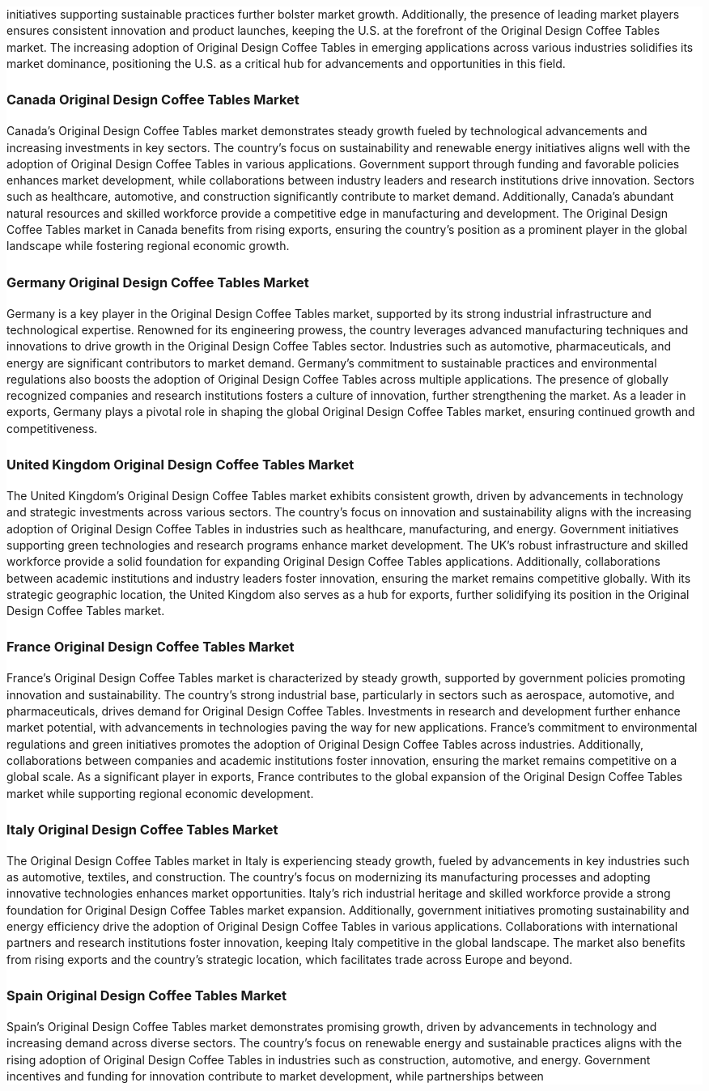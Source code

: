 initiatives supporting sustainable practices further bolster market growth. Additionally, the presence of leading market players ensures consistent innovation and product launches, keeping the U.S. at the forefront of the Original Design Coffee Tables market. The increasing adoption of Original Design Coffee Tables in emerging applications across various industries solidifies its market dominance, positioning the U.S. as a critical hub for advancements and opportunities in this field.</p><h3>Canada Original Design Coffee Tables Market</h3><p>Canada&rsquo;s Original Design Coffee Tables market demonstrates steady growth fueled by technological advancements and increasing investments in key sectors. The country&rsquo;s focus on sustainability and renewable energy initiatives aligns well with the adoption of Original Design Coffee Tables in various applications. Government support through funding and favorable policies enhances market development, while collaborations between industry leaders and research institutions drive innovation. Sectors such as healthcare, automotive, and construction significantly contribute to market demand. Additionally, Canada&rsquo;s abundant natural resources and skilled workforce provide a competitive edge in manufacturing and development. The Original Design Coffee Tables market in Canada benefits from rising exports, ensuring the country&rsquo;s position as a prominent player in the global landscape while fostering regional economic growth.</p><h3>Germany Original Design Coffee Tables Market</h3><p>Germany is a key player in the Original Design Coffee Tables market, supported by its strong industrial infrastructure and technological expertise. Renowned for its engineering prowess, the country leverages advanced manufacturing techniques and innovations to drive growth in the Original Design Coffee Tables sector. Industries such as automotive, pharmaceuticals, and energy are significant contributors to market demand. Germany&rsquo;s commitment to sustainable practices and environmental regulations also boosts the adoption of Original Design Coffee Tables across multiple applications. The presence of globally recognized companies and research institutions fosters a culture of innovation, further strengthening the market. As a leader in exports, Germany plays a pivotal role in shaping the global Original Design Coffee Tables market, ensuring continued growth and competitiveness.</p><h3>United Kingdom Original Design Coffee Tables Market</h3><p>The United Kingdom&rsquo;s Original Design Coffee Tables market exhibits consistent growth, driven by advancements in technology and strategic investments across various sectors. The country&rsquo;s focus on innovation and sustainability aligns with the increasing adoption of Original Design Coffee Tables in industries such as healthcare, manufacturing, and energy. Government initiatives supporting green technologies and research programs enhance market development. The UK&rsquo;s robust infrastructure and skilled workforce provide a solid foundation for expanding Original Design Coffee Tables applications. Additionally, collaborations between academic institutions and industry leaders foster innovation, ensuring the market remains competitive globally. With its strategic geographic location, the United Kingdom also serves as a hub for exports, further solidifying its position in the Original Design Coffee Tables market.</p><h3>France Original Design Coffee Tables Market</h3><p>France&rsquo;s Original Design Coffee Tables market is characterized by steady growth, supported by government policies promoting innovation and sustainability. The country&rsquo;s strong industrial base, particularly in sectors such as aerospace, automotive, and pharmaceuticals, drives demand for Original Design Coffee Tables. Investments in research and development further enhance market potential, with advancements in technologies paving the way for new applications. France&rsquo;s commitment to environmental regulations and green initiatives promotes the adoption of Original Design Coffee Tables across industries. Additionally, collaborations between companies and academic institutions foster innovation, ensuring the market remains competitive on a global scale. As a significant player in exports, France contributes to the global expansion of the Original Design Coffee Tables market while supporting regional economic development.</p><h3>Italy Original Design Coffee Tables Market</h3><p>The Original Design Coffee Tables market in Italy is experiencing steady growth, fueled by advancements in key industries such as automotive, textiles, and construction. The country&rsquo;s focus on modernizing its manufacturing processes and adopting innovative technologies enhances market opportunities. Italy&rsquo;s rich industrial heritage and skilled workforce provide a strong foundation for Original Design Coffee Tables market expansion. Additionally, government initiatives promoting sustainability and energy efficiency drive the adoption of Original Design Coffee Tables in various applications. Collaborations with international partners and research institutions foster innovation, keeping Italy competitive in the global landscape. The market also benefits from rising exports and the country&rsquo;s strategic location, which facilitates trade across Europe and beyond.</p><h3>Spain Original Design Coffee Tables Market</h3><p>Spain&rsquo;s Original Design Coffee Tables market demonstrates promising growth, driven by advancements in technology and increasing demand across diverse sectors. The country&rsquo;s focus on renewable energy and sustainable practices aligns with the rising adoption of Original Design Coffee Tables in industries such as construction, automotive, and energy. Government incentives and funding for innovation contribute to market development, while partnerships between